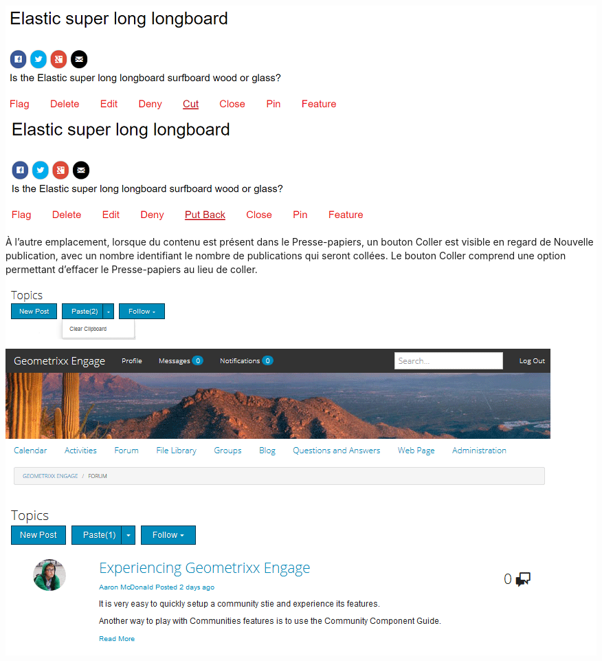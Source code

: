 ![](assets/cutugc.png) ![cutugcputbackgc ugc](assets/putbackugc.png)

À l’autre emplacement, lorsque du contenu est présent dans le Presse-papiers, un bouton Coller est visible en regard de Nouvelle publication, avec un nombre identifiant le nombre de publications qui seront collées. Le bouton Coller comprend une option permettant d’effacer le Presse-papiers au lieu de coller.

![chlimage_1-218](assets/chlimage_1-218.png) ![chlimage_1-219](assets/chlimage_1-219.png)
